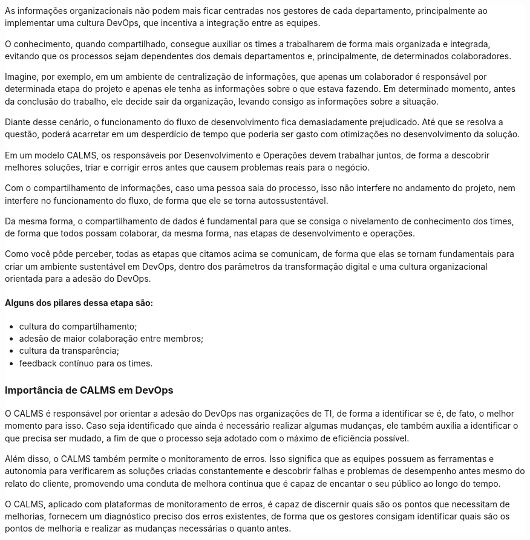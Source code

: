 As informações organizacionais não podem mais ficar centradas nos gestores de cada departamento, principalmente ao implementar uma cultura DevOps, que incentiva a integração entre as equipes.

O conhecimento, quando compartilhado, consegue auxiliar os times a trabalharem de forma mais organizada e integrada, evitando que os processos sejam dependentes dos demais departamentos e, principalmente, de determinados colaboradores.

Imagine, por exemplo, em um ambiente de centralização de informações, que apenas um colaborador é responsável por determinada etapa do projeto e apenas ele tenha as informações sobre o que estava fazendo. Em determinado momento, antes da conclusão do trabalho, ele decide sair da organização, levando consigo as informações sobre a situação.

Diante desse cenário, o funcionamento do fluxo de desenvolvimento fica demasiadamente prejudicado. Até que se resolva a questão, poderá acarretar em um desperdício de tempo que poderia ser gasto com otimizações no desenvolvimento da solução.

Em um modelo CALMS, os responsáveis por Desenvolvimento e Operações devem trabalhar juntos, de forma a descobrir melhores soluções, triar e corrigir erros antes que causem problemas reais para o negócio.

Com o compartilhamento de informações, caso uma pessoa saia do processo, isso não interfere no andamento do projeto, nem interfere no funcionamento do fluxo, de forma que ele se torna autossustentável.

Da mesma forma, o compartilhamento de dados é fundamental para que se consiga o nivelamento de conhecimento dos times, de forma que todos possam colaborar, da mesma forma, nas etapas de desenvolvimento e operações.

Como você pôde perceber, todas as etapas que citamos acima se comunicam, de forma que elas se tornam fundamentais para criar um ambiente sustentável em DevOps, dentro dos parâmetros da transformação digital e uma cultura organizacional orientada para a adesão do DevOps.

#### Alguns dos pilares dessa etapa são:

- cultura do compartilhamento;
- adesão de maior colaboração entre membros;
- cultura da transparência;
- feedback contínuo para os times.

### Importância de CALMS em DevOps

O CALMS é responsável por orientar a adesão do DevOps nas organizações de TI, de forma a identificar se é, de fato, o melhor momento para isso. Caso seja identificado que ainda é necessário realizar algumas mudanças, ele também auxilia a identificar o que precisa ser mudado, a fim de que o processo seja adotado com o máximo de eficiência possível.

Além disso, o CALMS também permite o monitoramento de erros. Isso significa que as equipes possuem as ferramentas e autonomia para verificarem as soluções criadas constantemente e descobrir falhas e problemas de desempenho antes mesmo do relato do cliente, promovendo uma conduta de melhora contínua que é capaz de encantar o seu público ao longo do tempo.

O CALMS, aplicado com plataformas de monitoramento de erros, é capaz de discernir quais são os pontos que necessitam de melhorias, fornecem um diagnóstico preciso dos erros existentes, de forma que os gestores consigam identificar quais são os pontos de melhoria e realizar as mudanças necessárias o quanto antes.
